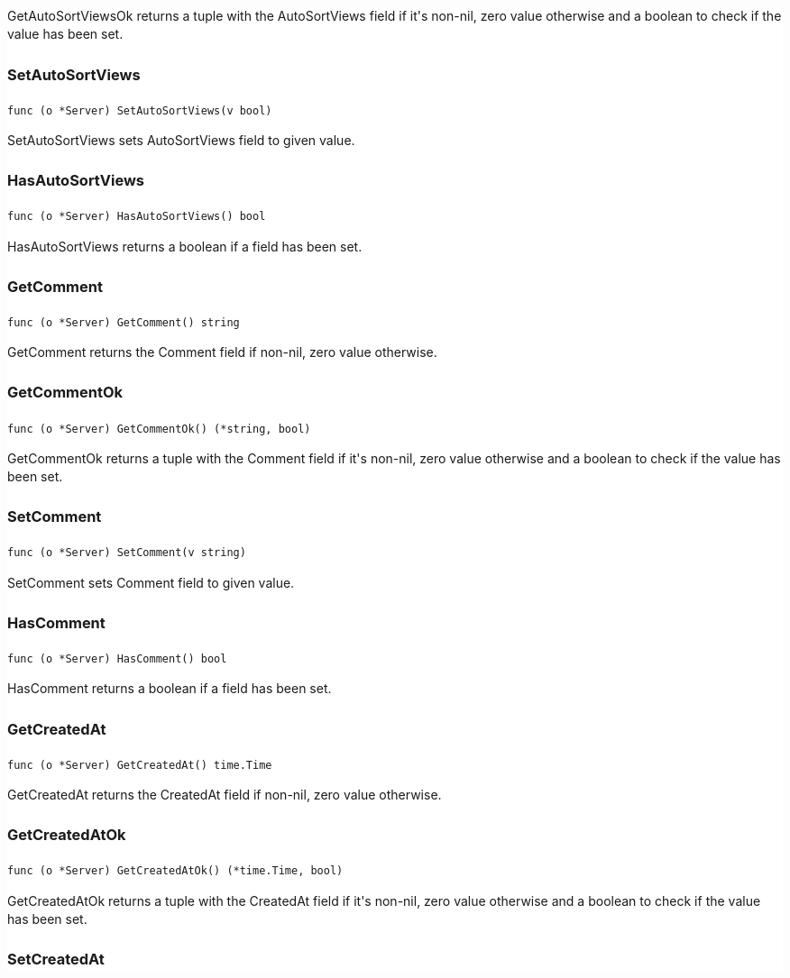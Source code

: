 GetAutoSortViewsOk returns a tuple with the AutoSortViews field if it's non-nil, zero value otherwise
and a boolean to check if the value has been set.

### SetAutoSortViews

`func (o *Server) SetAutoSortViews(v bool)`

SetAutoSortViews sets AutoSortViews field to given value.

### HasAutoSortViews

`func (o *Server) HasAutoSortViews() bool`

HasAutoSortViews returns a boolean if a field has been set.

### GetComment

`func (o *Server) GetComment() string`

GetComment returns the Comment field if non-nil, zero value otherwise.

### GetCommentOk

`func (o *Server) GetCommentOk() (*string, bool)`

GetCommentOk returns a tuple with the Comment field if it's non-nil, zero value otherwise
and a boolean to check if the value has been set.

### SetComment

`func (o *Server) SetComment(v string)`

SetComment sets Comment field to given value.

### HasComment

`func (o *Server) HasComment() bool`

HasComment returns a boolean if a field has been set.

### GetCreatedAt

`func (o *Server) GetCreatedAt() time.Time`

GetCreatedAt returns the CreatedAt field if non-nil, zero value otherwise.

### GetCreatedAtOk

`func (o *Server) GetCreatedAtOk() (*time.Time, bool)`

GetCreatedAtOk returns a tuple with the CreatedAt field if it's non-nil, zero value otherwise
and a boolean to check if the value has been set.

### SetCreatedAt
